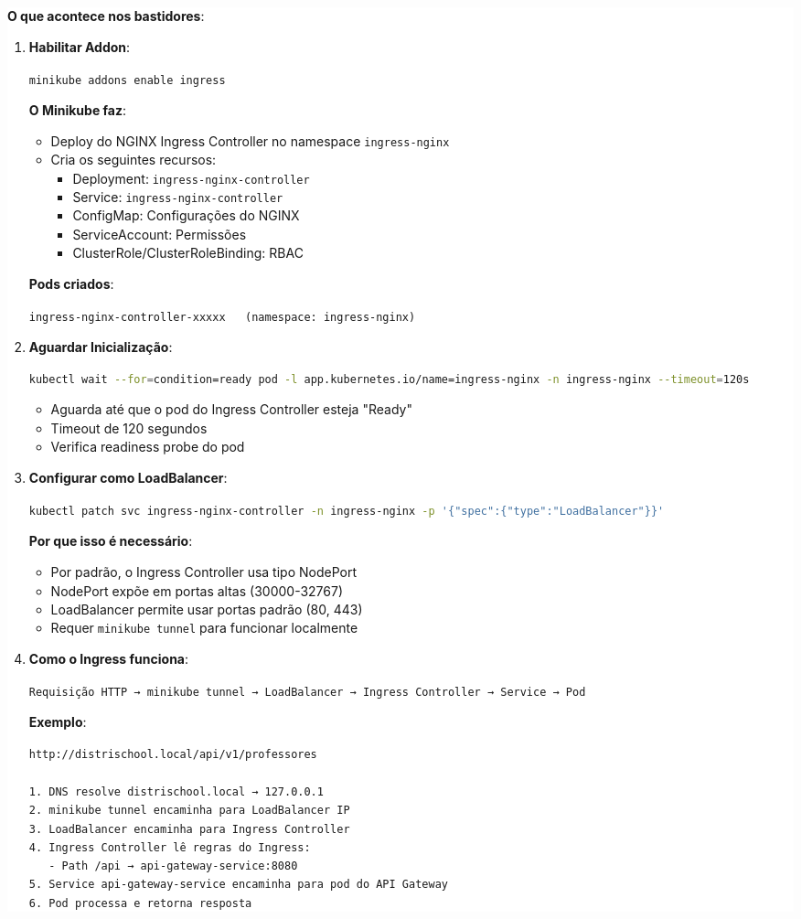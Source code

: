 **O que acontece nos bastidores**:

1. **Habilitar Addon**:
   ```bash
   minikube addons enable ingress
   ```
   
   **O Minikube faz**:
   - Deploy do NGINX Ingress Controller no namespace `ingress-nginx`
   - Cria os seguintes recursos:
     - Deployment: `ingress-nginx-controller`
     - Service: `ingress-nginx-controller`
     - ConfigMap: Configurações do NGINX
     - ServiceAccount: Permissões
     - ClusterRole/ClusterRoleBinding: RBAC
   
   **Pods criados**:
   ```
   ingress-nginx-controller-xxxxx   (namespace: ingress-nginx)
   ```

2. **Aguardar Inicialização**:
   ```bash
   kubectl wait --for=condition=ready pod -l app.kubernetes.io/name=ingress-nginx -n ingress-nginx --timeout=120s
   ```
   
   - Aguarda até que o pod do Ingress Controller esteja "Ready"
   - Timeout de 120 segundos
   - Verifica readiness probe do pod

3. **Configurar como LoadBalancer**:
   ```bash
   kubectl patch svc ingress-nginx-controller -n ingress-nginx -p '{"spec":{"type":"LoadBalancer"}}'
   ```
   
   **Por que isso é necessário**:
   - Por padrão, o Ingress Controller usa tipo NodePort
   - NodePort expõe em portas altas (30000-32767)
   - LoadBalancer permite usar portas padrão (80, 443)
   - Requer `minikube tunnel` para funcionar localmente

4. **Como o Ingress funciona**:
   ```
   Requisição HTTP → minikube tunnel → LoadBalancer → Ingress Controller → Service → Pod
   ```
   
   **Exemplo**:
   ```
   http://distrischool.local/api/v1/professores
   
   1. DNS resolve distrischool.local → 127.0.0.1
   2. minikube tunnel encaminha para LoadBalancer IP
   3. LoadBalancer encaminha para Ingress Controller
   4. Ingress Controller lê regras do Ingress:
      - Path /api → api-gateway-service:8080
   5. Service api-gateway-service encaminha para pod do API Gateway
   6. Pod processa e retorna resposta
   ```
